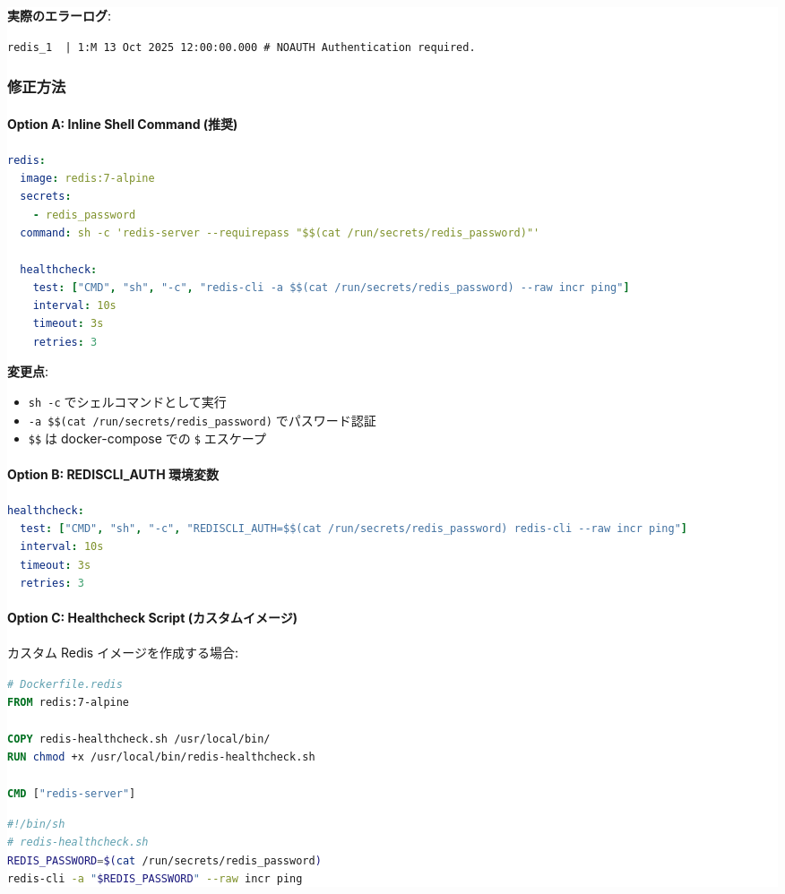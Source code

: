**実際のエラーログ**:
```
redis_1  | 1:M 13 Oct 2025 12:00:00.000 # NOAUTH Authentication required.
```

### 修正方法

#### Option A: Inline Shell Command (推奨)

```yaml
redis:
  image: redis:7-alpine
  secrets:
    - redis_password
  command: sh -c 'redis-server --requirepass "$$(cat /run/secrets/redis_password)"'

  healthcheck:
    test: ["CMD", "sh", "-c", "redis-cli -a $$(cat /run/secrets/redis_password) --raw incr ping"]
    interval: 10s
    timeout: 3s
    retries: 3
```

**変更点**:
- `sh -c` でシェルコマンドとして実行
- `-a $$(cat /run/secrets/redis_password)` でパスワード認証
- `$$` は docker-compose での `$` エスケープ

#### Option B: REDISCLI_AUTH 環境変数

```yaml
healthcheck:
  test: ["CMD", "sh", "-c", "REDISCLI_AUTH=$$(cat /run/secrets/redis_password) redis-cli --raw incr ping"]
  interval: 10s
  timeout: 3s
  retries: 3
```

#### Option C: Healthcheck Script (カスタムイメージ)

カスタム Redis イメージを作成する場合:

```dockerfile
# Dockerfile.redis
FROM redis:7-alpine

COPY redis-healthcheck.sh /usr/local/bin/
RUN chmod +x /usr/local/bin/redis-healthcheck.sh

CMD ["redis-server"]
```

```bash
#!/bin/sh
# redis-healthcheck.sh
REDIS_PASSWORD=$(cat /run/secrets/redis_password)
redis-cli -a "$REDIS_PASSWORD" --raw incr ping
```
